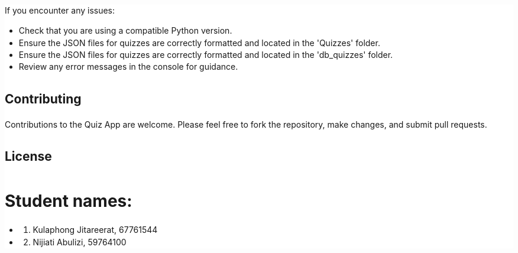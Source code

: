 If you encounter any issues:

- Check that you are using a compatible Python version.
- Ensure the JSON files for quizzes are correctly formatted and located in the 'Quizzes' folder.
- Ensure the JSON files for quizzes are correctly formatted and located in the 'db_quizzes' folder.
- Review any error messages in the console for guidance.

## Contributing

Contributions to the Quiz App are welcome. Please feel free to fork the repository, make changes, and submit pull requests.

## License

# Student names:
* 1)	Kulaphong Jitareerat, 67761544
* 2)	Nijiati Abulizi, 59764100
